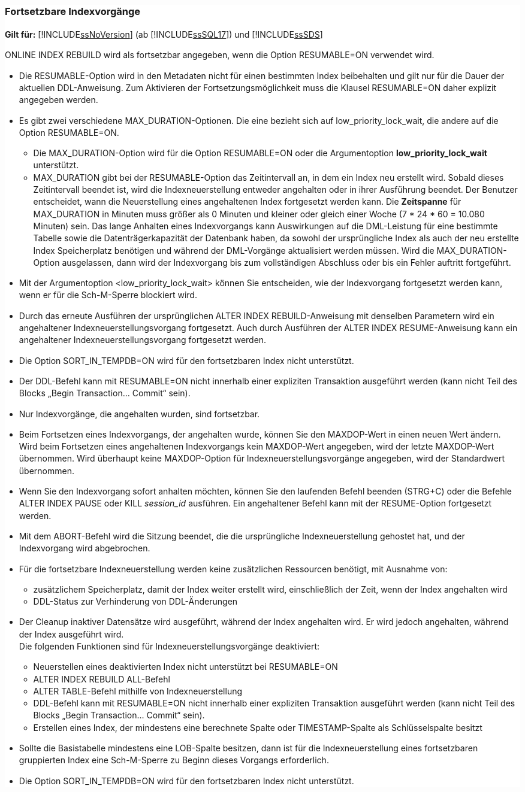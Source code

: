 ### <a name="resumable-indexes"></a>Fortsetzbare Indexvorgänge

**Gilt für:** [!INCLUDE[ssNoVersion](../../includes/ssnoversion-md.md)] (ab [!INCLUDE[ssSQL17](../../includes/sssql17-md.md)]) und [!INCLUDE[ssSDS](../../includes/sssds-md.md)] 

ONLINE INDEX REBUILD wird als fortsetzbar angegeben, wenn die Option RESUMABLE=ON verwendet wird. 
-  Die RESUMABLE-Option wird in den Metadaten nicht für einen bestimmten Index beibehalten und gilt nur für die Dauer der aktuellen DDL-Anweisung.  Zum Aktivieren der Fortsetzungsmöglichkeit muss die Klausel RESUMABLE=ON daher explizit angegeben werden.
-  Es gibt zwei verschiedene MAX_DURATION-Optionen. Die eine bezieht sich auf low_priority_lock_wait, die andere auf die Option RESUMABLE=ON.
   -  Die MAX_DURATION-Option wird für die Option RESUMABLE=ON oder die Argumentoption **low_priority_lock_wait** unterstützt. 
   -  MAX_DURATION gibt bei der RESUMABLE-Option das Zeitintervall an, in dem ein Index neu erstellt wird. Sobald dieses Zeitintervall beendet ist, wird die Indexneuerstellung entweder angehalten oder in ihrer Ausführung beendet. Der Benutzer entscheidet, wann die Neuerstellung eines angehaltenen Index fortgesetzt werden kann. Die **Zeitspanne** für MAX_DURATION in Minuten muss größer als 0 Minuten und kleiner oder gleich einer Woche (7 * 24 * 60 = 10.080 Minuten) sein. Das lange Anhalten eines Indexvorgangs kann Auswirkungen auf die DML-Leistung für eine bestimmte Tabelle sowie die Datenträgerkapazität der Datenbank haben, da sowohl der ursprüngliche Index als auch der neu erstellte Index Speicherplatz benötigen und während der DML-Vorgänge aktualisiert werden müssen. Wird die MAX_DURATION-Option ausgelassen, dann wird der Indexvorgang bis zum vollständigen Abschluss oder bis ein Fehler auftritt fortgeführt. 
-   Mit der Argumentoption \<low_priority_lock_wait> können Sie entscheiden, wie der Indexvorgang fortgesetzt werden kann, wenn er für die Sch-M-Sperre blockiert wird.
 
-  Durch das erneute Ausführen der ursprünglichen ALTER INDEX REBUILD-Anweisung mit denselben Parametern wird ein angehaltener Indexneuerstellungsvorgang fortgesetzt. Auch durch Ausführen der ALTER INDEX RESUME-Anweisung kann ein angehaltener Indexneuerstellungsvorgang fortgesetzt werden.
-  Die Option SORT_IN_TEMPDB=ON wird für den fortsetzbaren Index nicht unterstützt. 
-  Der DDL-Befehl kann mit RESUMABLE=ON nicht innerhalb einer expliziten Transaktion ausgeführt werden (kann nicht Teil des Blocks „Begin Transaction... Commit“ sein).
-  Nur Indexvorgänge, die angehalten wurden, sind fortsetzbar.
-  Beim Fortsetzen eines Indexvorgangs, der angehalten wurde, können Sie den MAXDOP-Wert in einen neuen Wert ändern.  Wird beim Fortsetzen eines angehaltenen Indexvorgangs kein MAXDOP-Wert angegeben, wird der letzte MAXDOP-Wert übernommen. Wird überhaupt keine MAXDOP-Option für Indexneuerstellungsvorgänge angegeben, wird der Standardwert übernommen.
- Wenn Sie den Indexvorgang sofort anhalten möchten, können Sie den laufenden Befehl beenden (STRG+C) oder die Befehle ALTER INDEX PAUSE oder KILL *session_id* ausführen. Ein angehaltener Befehl kann mit der RESUME-Option fortgesetzt werden.
-  Mit dem ABORT-Befehl wird die Sitzung beendet, die die ursprüngliche Indexneuerstellung gehostet hat, und der Indexvorgang wird abgebrochen.  
-  Für die fortsetzbare Indexneuerstellung werden keine zusätzlichen Ressourcen benötigt, mit Ausnahme von:
   -    zusätzlichem Speicherplatz, damit der Index weiter erstellt wird, einschließlich der Zeit, wenn der Index angehalten wird
   -    DDL-Status zur Verhinderung von DDL-Änderungen
-  Der Cleanup inaktiver Datensätze wird ausgeführt, während der Index angehalten wird. Er wird jedoch angehalten, während der Index ausgeführt wird.   
Die folgenden Funktionen sind für Indexneuerstellungsvorgänge deaktiviert:
   -    Neuerstellen eines deaktivierten Index nicht unterstützt bei RESUMABLE=ON
   -    ALTER INDEX REBUILD ALL-Befehl
   -    ALTER TABLE-Befehl mithilfe von Indexneuerstellung  
   -    DDL-Befehl kann mit RESUMABLE=ON nicht innerhalb einer expliziten Transaktion ausgeführt werden (kann nicht Teil des Blocks „Begin Transaction... Commit“ sein).
   -    Erstellen eines Index, der mindestens eine berechnete Spalte oder TIMESTAMP-Spalte als Schlüsselspalte besitzt
-   Sollte die Basistabelle mindestens eine LOB-Spalte besitzen, dann ist für die Indexneuerstellung eines fortsetzbaren gruppierten Index eine Sch-M-Sperre zu Beginn dieses Vorgangs erforderlich.
   -    Die Option SORT_IN_TEMPDB=ON wird für den fortsetzbaren Index nicht unterstützt. 
